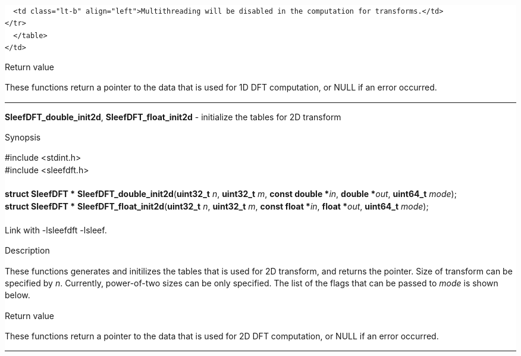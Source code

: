 	  <td class="lt-b" align="left">Multithreading will be disabled in the computation for transforms.</td>
	</tr>
      </table>
    </td>
  </tr>
</table>

<p class="header">Return value</p>

<p class="noindent">
  These functions return a pointer to the data that is used for 1D DFT
  computation, or NULL if an error occurred.
</p>

<hr/>

<p class="funcname"><b class="func">SleefDFT_double_init2d</b>, <b class="func">SleefDFT_float_init2d</b> - initialize the tables for 2D transform</p>

<p class="header">Synopsis</p>

<p class="synopsis">
#include &lt;stdint.h&gt;<br/>
#include &lt;sleefdft.h&gt;<br/>
<br/>
<b class="type">struct SleefDFT *</b> <b class="func">SleefDFT_double_init2d</b>(<b class="type">uint32_t</b> <i class="var">n</i>, <b class="type">uint32_t</b> <i class="var">m</i>, <b class="type">const double *</b><i class="var">in</i>, <b class="type">double *</b><i class="var">out</i>, <b class="type">uint64_t</b> <i class="var">mode</i>);<br/>
<b class="type">struct SleefDFT *</b> <b class="func">SleefDFT_float_init2d</b>(<b class="type">uint32_t</b> <i class="var">n</i>, <b class="type">uint32_t</b> <i class="var">m</i>, <b class="type">const float *</b><i class="var">in</i>, <b class="type">float *</b><i class="var">out</i>, <b class="type">uint64_t</b> <i class="var">mode</i>);<br/>
<br/>
Link with -lsleefdft -lsleef.
</p>

<p class="header">Description</p>

<p class="noindent">
  These functions generates and initilizes the tables that is used for
  2D transform, and returns the pointer. Size of transform can be
  specified by <i class="var">n</i>. Currently, power-of-two sizes can be only
  specified. The list of the flags that can be passed to <i class="var">mode</i>
  is shown below.
</p>

<p class="header">Return value</p>

<p class="noindent">
  These functions return a pointer to the data that is used for 2D DFT
  computation, or NULL if an error occurred.
</p>

<hr/>
